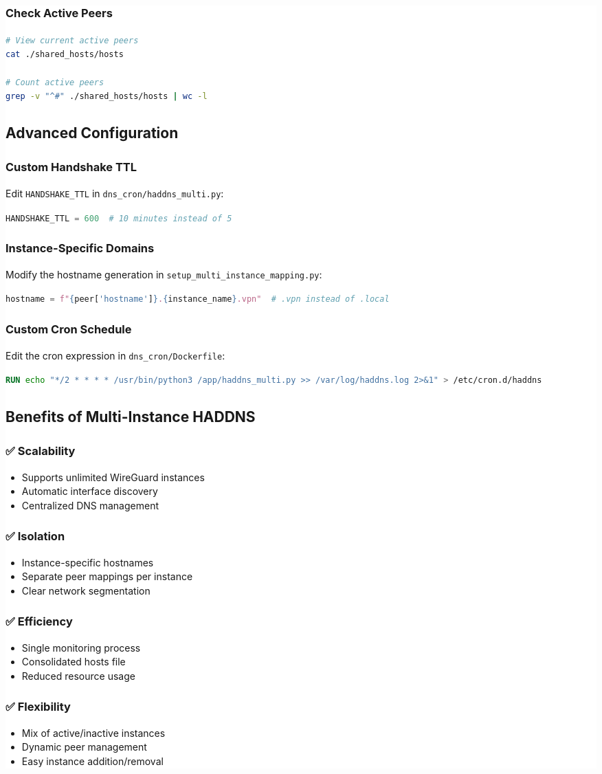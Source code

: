 ### Check Active Peers
```bash
# View current active peers
cat ./shared_hosts/hosts

# Count active peers
grep -v "^#" ./shared_hosts/hosts | wc -l
```

## Advanced Configuration

### Custom Handshake TTL
Edit `HANDSHAKE_TTL` in `dns_cron/haddns_multi.py`:
```python
HANDSHAKE_TTL = 600  # 10 minutes instead of 5
```

### Instance-Specific Domains
Modify the hostname generation in `setup_multi_instance_mapping.py`:
```python
hostname = f"{peer['hostname']}.{instance_name}.vpn"  # .vpn instead of .local
```

### Custom Cron Schedule
Edit the cron expression in `dns_cron/Dockerfile`:
```dockerfile
RUN echo "*/2 * * * * /usr/bin/python3 /app/haddns_multi.py >> /var/log/haddns.log 2>&1" > /etc/cron.d/haddns
```

## Benefits of Multi-Instance HADDNS

### ✅ **Scalability**
- Supports unlimited WireGuard instances
- Automatic interface discovery
- Centralized DNS management

### ✅ **Isolation**
- Instance-specific hostnames
- Separate peer mappings per instance
- Clear network segmentation

### ✅ **Efficiency**
- Single monitoring process
- Consolidated hosts file
- Reduced resource usage

### ✅ **Flexibility**
- Mix of active/inactive instances
- Dynamic peer management
- Easy instance addition/removal
